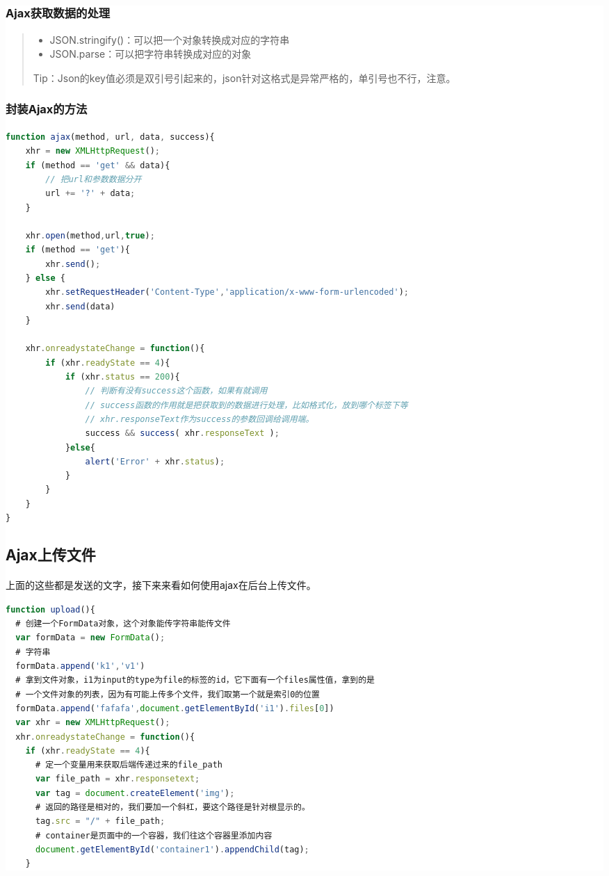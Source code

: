 ### Ajax获取数据的处理

> - JSON.stringify()：可以把一个对象转换成对应的字符串
> - JSON.parse：可以把字符串转换成对应的对象
>
> Tip：Json的key值必须是双引号引起来的，json针对这格式是异常严格的，单引号也不行，注意。

### 封装Ajax的方法

```javascript
function ajax(method, url, data, success){
    xhr = new XMLHttpRequest();
    if (method == 'get' && data){
        // 把url和参数数据分开
        url += '?' + data;
    }
    
    xhr.open(method,url,true);
    if (method == 'get'){
        xhr.send();
    } else {
        xhr.setRequestHeader('Content-Type','application/x-www-form-urlencoded');
        xhr.send(data)
    }
    
    xhr.onreadystateChange = function(){
    	if (xhr.readyState == 4){
            if (xhr.status == 200){
                // 判断有没有success这个函数，如果有就调用
                // success函数的作用就是把获取到的数据进行处理，比如格式化，放到哪个标签下等
                // xhr.responseText作为success的参数回调给调用端。
                success && success( xhr.responseText );
            }else{
                alert('Error' + xhr.status);
            }
    	}
  	}
}
```

## Ajax上传文件

上面的这些都是发送的文字，接下来来看如何使用ajax在后台上传文件。

```javascript
function upload(){
  # 创建一个FormData对象，这个对象能传字符串能传文件
  var formData = new FormData();
  # 字符串
  formData.append('k1','v1')
  # 拿到文件对象，i1为input的type为file的标签的id，它下面有一个files属性值，拿到的是
  # 一个文件对象的列表，因为有可能上传多个文件，我们取第一个就是索引0的位置
  formData.append('fafafa',document.getElementById('i1').files[0])
  var xhr = new XMLHttpRequest();
  xhr.onreadystateChange = function(){
    if (xhr.readyState == 4){
      # 定一个变量用来获取后端传递过来的file_path
      var file_path = xhr.responsetext;
      var tag = document.createElement('img');
      # 返回的路径是相对的，我们要加一个斜杠，要这个路径是针对根显示的。
      tag.src = "/" + file_path;
      # container是页面中的一个容器，我们往这个容器里添加内容
      document.getElementById('container1').appendChild(tag);
    }
```